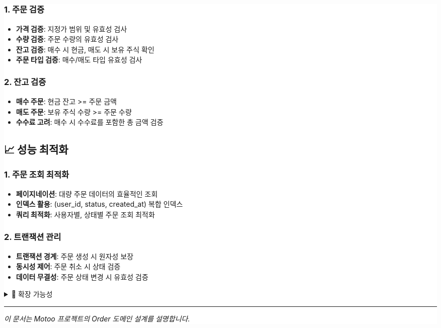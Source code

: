 ### 1. 주문 검증

- **가격 검증**: 지정가 범위 및 유효성 검사
- **수량 검증**: 주문 수량의 유효성 검사
- **잔고 검증**: 매수 시 현금, 매도 시 보유 주식 확인
- **주문 타입 검증**: 매수/매도 타입 유효성 검사

### 2. 잔고 검증

- **매수 주문**: 현금 잔고 >= 주문 금액
- **매도 주문**: 보유 주식 수량 >= 주문 수량
- **수수료 고려**: 매수 시 수수료를 포함한 총 금액 검증

## 📈 성능 최적화

### 1. 주문 조회 최적화

- **페이지네이션**: 대량 주문 데이터의 효율적인 조회
- **인덱스 활용**: (user_id, status, created_at) 복합 인덱스
- **쿼리 최적화**: 사용자별, 상태별 주문 조회 최적화

### 2. 트랜잭션 관리

- **트랜잭션 경계**: 주문 생성 시 원자성 보장
- **동시성 제어**: 주문 취소 시 상태 검증
- **데이터 무결성**: 주문 상태 변경 시 유효성 검증

<details><summary>🚀 확장 가능성</summary></details>

---

_이 문서는 Motoo 프로젝트의 Order 도메인 설계를 설명합니다._

